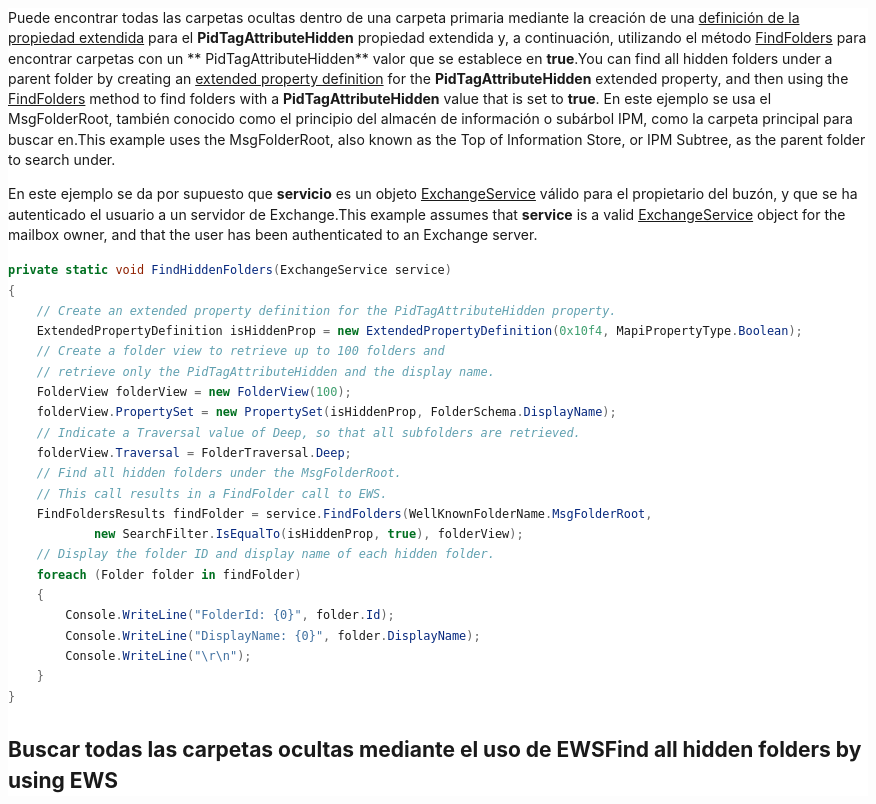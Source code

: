 <span data-ttu-id="d1779-147">Puede encontrar todas las carpetas ocultas dentro de una carpeta primaria mediante la creación de una [definición de la propiedad extendida](properties-and-extended-properties-in-ews-in-exchange.md) para el **PidTagAttributeHidden** propiedad extendida y, a continuación, utilizando el método [FindFolders](http://msdn.microsoft.com/en-us/library/microsoft.exchange.webservices.data.exchangeservice.findfolders%28v=exchg.80%29.aspx) para encontrar carpetas con un ** PidTagAttributeHidden** valor que se establece en **true**.</span><span class="sxs-lookup"><span data-stu-id="d1779-147">You can find all hidden folders under a parent folder by creating an [extended property definition](properties-and-extended-properties-in-ews-in-exchange.md) for the **PidTagAttributeHidden** extended property, and then using the [FindFolders](http://msdn.microsoft.com/en-us/library/microsoft.exchange.webservices.data.exchangeservice.findfolders%28v=exchg.80%29.aspx) method to find folders with a **PidTagAttributeHidden** value that is set to **true**.</span></span> <span data-ttu-id="d1779-148">En este ejemplo se usa el MsgFolderRoot, también conocido como el principio del almacén de información o subárbol IPM, como la carpeta principal para buscar en.</span><span class="sxs-lookup"><span data-stu-id="d1779-148">This example uses the MsgFolderRoot, also known as the Top of Information Store, or IPM Subtree, as the parent folder to search under.</span></span>
  
<span data-ttu-id="d1779-149">En este ejemplo se da por supuesto que **servicio** es un objeto [ExchangeService](http://msdn.microsoft.com/en-us/library/microsoft.exchange.webservices.data.exchangeservice%28v=exchg.80%29.aspx) válido para el propietario del buzón, y que se ha autenticado el usuario a un servidor de Exchange.</span><span class="sxs-lookup"><span data-stu-id="d1779-149">This example assumes that **service** is a valid [ExchangeService](http://msdn.microsoft.com/en-us/library/microsoft.exchange.webservices.data.exchangeservice%28v=exchg.80%29.aspx) object for the mailbox owner, and that the user has been authenticated to an Exchange server.</span></span> 
  
```cs
private static void FindHiddenFolders(ExchangeService service)
{
    // Create an extended property definition for the PidTagAttributeHidden property.
    ExtendedPropertyDefinition isHiddenProp = new ExtendedPropertyDefinition(0x10f4, MapiPropertyType.Boolean);
    // Create a folder view to retrieve up to 100 folders and 
    // retrieve only the PidTagAttributeHidden and the display name.
    FolderView folderView = new FolderView(100);
    folderView.PropertySet = new PropertySet(isHiddenProp, FolderSchema.DisplayName);
    // Indicate a Traversal value of Deep, so that all subfolders are retrieved.
    folderView.Traversal = FolderTraversal.Deep;
    // Find all hidden folders under the MsgFolderRoot.
    // This call results in a FindFolder call to EWS.
    FindFoldersResults findFolder = service.FindFolders(WellKnownFolderName.MsgFolderRoot,
            new SearchFilter.IsEqualTo(isHiddenProp, true), folderView);
    // Display the folder ID and display name of each hidden folder.
    foreach (Folder folder in findFolder)
    {
        Console.WriteLine("FolderId: {0}", folder.Id);
        Console.WriteLine("DisplayName: {0}", folder.DisplayName);
        Console.WriteLine("\r\n");
    }
}
```

## <a name="find-all-hidden-folders-by-using-ews"></a><span data-ttu-id="d1779-150">Buscar todas las carpetas ocultas mediante el uso de EWS</span><span class="sxs-lookup"><span data-stu-id="d1779-150">Find all hidden folders by using EWS</span></span>
<span data-ttu-id="d1779-151"><a name="bk_findhiddenews"> </a></span><span class="sxs-lookup"><span data-stu-id="d1779-151"></span></span>
